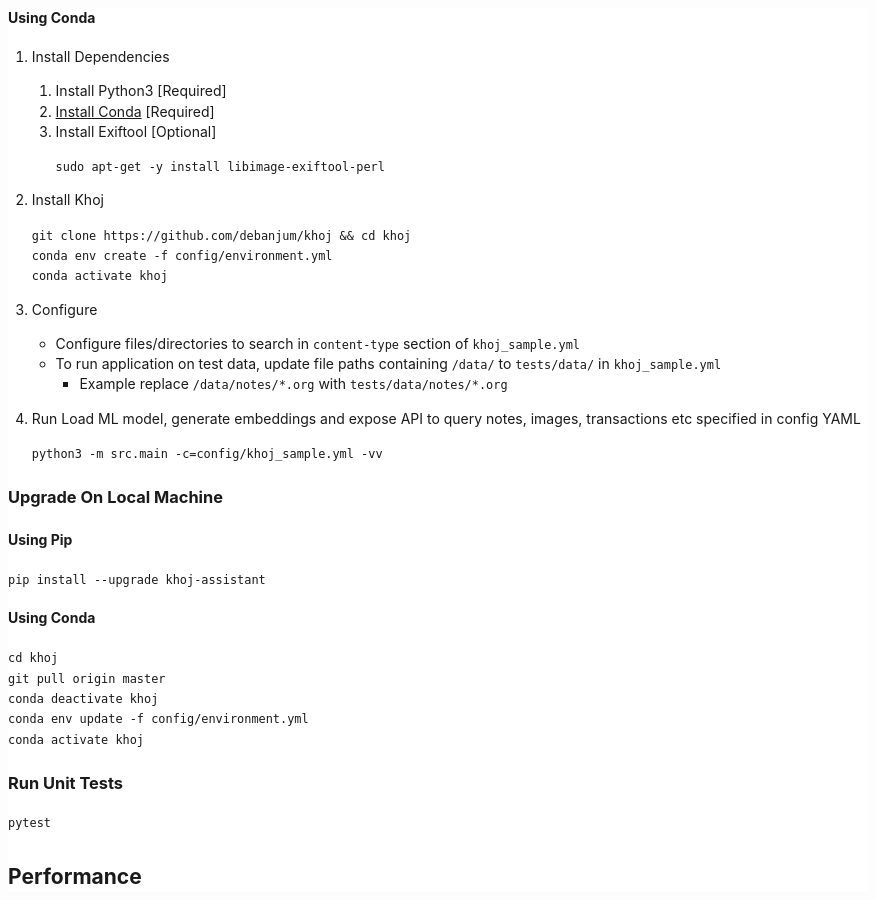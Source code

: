 #### Using Conda
1. Install Dependencies
   1. Install Python3 \[Required\]
   2. [Install Conda](https://docs.conda.io/projects/conda/en/latest/user-guide/install/index.html) \[Required\]
   3. Install Exiftool \[Optional\]
      ``` shell
      sudo apt-get -y install libimage-exiftool-perl
      ```

2. Install Khoj
   ``` shell
   git clone https://github.com/debanjum/khoj && cd khoj
   conda env create -f config/environment.yml
   conda activate khoj
   ```

3. Configure
   - Configure files/directories to search in `content-type` section of `khoj_sample.yml`
   - To run application on test data, update file paths containing `/data/` to `tests/data/` in `khoj_sample.yml`
     - Example replace `/data/notes/*.org` with `tests/data/notes/*.org`

4. Run
   Load ML model, generate embeddings and expose API to query notes, images, transactions etc specified in config YAML

   ``` shell
   python3 -m src.main -c=config/khoj_sample.yml -vv
   ```

### Upgrade On Local Machine
#### Using Pip
``` shell
pip install --upgrade khoj-assistant
```

#### Using Conda
``` shell
cd khoj
git pull origin master
conda deactivate khoj
conda env update -f config/environment.yml
conda activate khoj
```

### Run Unit Tests

``` shell
pytest
```

## Performance

